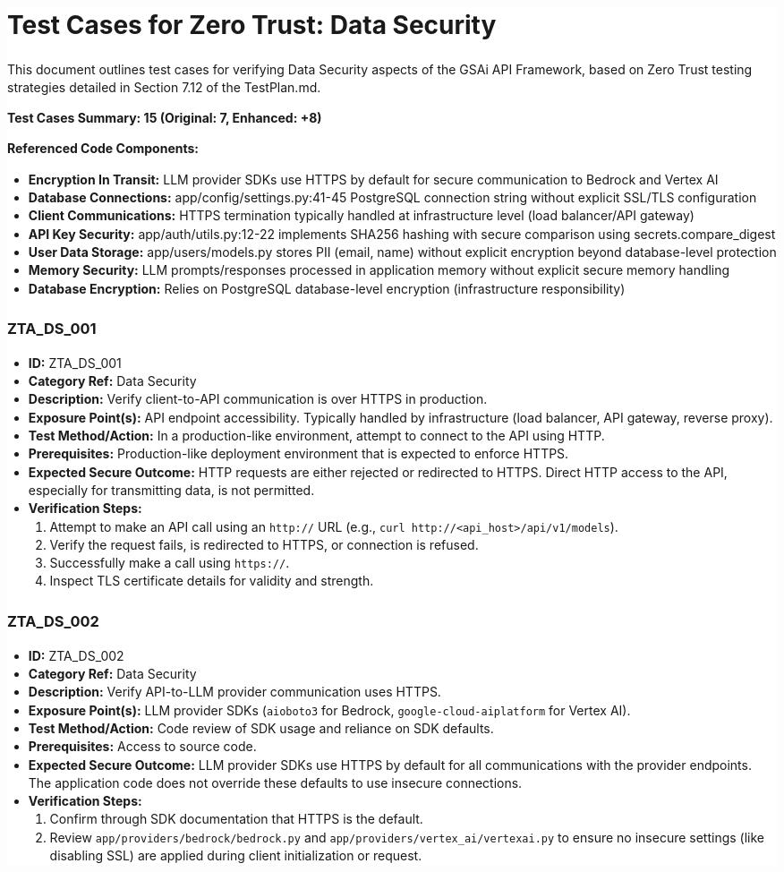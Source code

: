 # Test Cases for Zero Trust: Data Security

This document outlines test cases for verifying Data Security aspects of the GSAi API Framework, based on Zero Trust testing strategies detailed in Section 7.12 of the TestPlan.md.

**Test Cases Summary: 15 (Original: 7, Enhanced: +8)**

**Referenced Code Components:**
* **Encryption In Transit:** LLM provider SDKs use HTTPS by default for secure communication to Bedrock and Vertex AI
* **Database Connections:** app/config/settings.py:41-45 PostgreSQL connection string without explicit SSL/TLS configuration
* **Client Communications:** HTTPS termination typically handled at infrastructure level (load balancer/API gateway)
* **API Key Security:** app/auth/utils.py:12-22 implements SHA256 hashing with secure comparison using secrets.compare_digest
* **User Data Storage:** app/users/models.py stores PII (email, name) without explicit encryption beyond database-level protection
* **Memory Security:** LLM prompts/responses processed in application memory without explicit secure memory handling
* **Database Encryption:** Relies on PostgreSQL database-level encryption (infrastructure responsibility)

### **ZTA_DS_001**
* **ID:** ZTA_DS_001
* **Category Ref:** Data Security
* **Description:** Verify client-to-API communication is over HTTPS in production.
* **Exposure Point(s):** API endpoint accessibility. Typically handled by infrastructure (load balancer, API gateway, reverse proxy).
* **Test Method/Action:** In a production-like environment, attempt to connect to the API using HTTP.
* **Prerequisites:** Production-like deployment environment that is expected to enforce HTTPS.
* **Expected Secure Outcome:** HTTP requests are either rejected or redirected to HTTPS. Direct HTTP access to the API, especially for transmitting data, is not permitted.
* **Verification Steps:**
    1.  Attempt to make an API call using an `http://` URL (e.g., `curl http://<api_host>/api/v1/models`).
    2.  Verify the request fails, is redirected to HTTPS, or connection is refused.
    3.  Successfully make a call using `https://`.
    4.  Inspect TLS certificate details for validity and strength.

### **ZTA_DS_002**
* **ID:** ZTA_DS_002
* **Category Ref:** Data Security
* **Description:** Verify API-to-LLM provider communication uses HTTPS.
* **Exposure Point(s):** LLM provider SDKs (`aioboto3` for Bedrock, `google-cloud-aiplatform` for Vertex AI).
* **Test Method/Action:** Code review of SDK usage and reliance on SDK defaults.
* **Prerequisites:** Access to source code.
* **Expected Secure Outcome:** LLM provider SDKs use HTTPS by default for all communications with the provider endpoints. The application code does not override these defaults to use insecure connections.
* **Verification Steps:**
    1.  Confirm through SDK documentation that HTTPS is the default.
    2.  Review `app/providers/bedrock/bedrock.py` and `app/providers/vertex_ai/vertexai.py` to ensure no insecure settings (like disabling SSL) are applied during client initialization or request.
